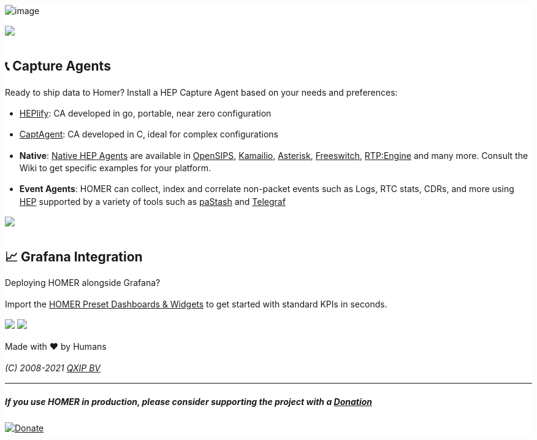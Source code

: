 ![image](https://user-images.githubusercontent.com/1423657/73536888-5513dd80-4427-11ea-82aa-b2ce53192a63.png)

<img src="https://camo.githubusercontent.com/0c29c4b70ff4b2958555ae30d3885eb4c34e5878/687474703a2f2f692e696d6775722e636f6d2f39414e303861752e676966"/>

## 📞 Capture Agents
Ready to ship data to Homer? Install a HEP Capture Agent based on your needs and preferences:
* [HEPlify](https://github.com/sipcapture/heplify):
  CA developed in go, portable, near zero configuration
* [CaptAgent](https://github.com/sipcapture/captagent): 
  CA developed in C, ideal for complex configurations
  
* **Native**:
  [Native HEP Agents](https://github.com/sipcapture/homer/wiki) are available in [OpenSIPS](https://github.com/sipcapture/homer/wiki/Examples%3A-OpenSIPS), [Kamailio](https://github.com/sipcapture/homer/wiki/Examples%3A-Kamailio), [Asterisk](https://github.com/sipcapture/homer/wiki/Examples%3A-Asterisk), [Freeswitch](https://github.com/sipcapture/homer/wiki/Examples%3A-FreeSwitch), [RTP:Engine](https://github.com/sipcapture/homer/wiki/Examples%3A-RTPEngine) and many more. Consult the Wiki to get specific examples for your platform.

* **Event Agents**:
HOMER can collect, index and correlate non-packet events such as Logs, RTC stats, CDRs, and more using [HEP](https://github.com/sipcapture/hep) supported by a variety of tools such as [paStash](https://github.com/sipcapture/pastash/wiki) and [Telegraf](https://github.com/influxdata/telegraf/pull/6167)


<img src="https://camo.githubusercontent.com/0c29c4b70ff4b2958555ae30d3885eb4c34e5878/687474703a2f2f692e696d6775722e636f6d2f39414e303861752e676966"/>

## 📈 Grafana Integration
Deploying HOMER alongside Grafana? 

Import the [HOMER Preset Dashboards & Widgets](https://grafana.com/grafana/dashboards?direction=asc&orderBy=name&search=homer) to get started with standard KPIs in seconds.

<img src="https://user-images.githubusercontent.com/20154956/39880524-57838c04-547e-11e8-8dec-262184192742.png">


<img src="https://camo.githubusercontent.com/0c29c4b70ff4b2958555ae30d3885eb4c34e5878/687474703a2f2f692e696d6775722e636f6d2f39414e303861752e676966"/>


Made with ❤️ by Humans

*(C) 2008-2021 [QXIP BV](http://qxip.net)*

----------

##### If you use HOMER in production, please consider supporting the project with a [Donation](https://www.paypal.com/cgi-bin/webscr?cmd=_donations&business=donation%40sipcapture%2eorg&lc=US&item_name=SIPCAPTURE&no_note=0&currency_code=EUR&bn=PP%2dDonationsBF%3abtn_donateCC_LG%2egif%3aNonHostedGuest)

[![Donate](https://www.paypalobjects.com/en_US/i/btn/btn_donateCC_LG.gif)](https://www.paypal.com/cgi-bin/webscr?cmd=_donations&business=donation%40sipcapture%2eorg&lc=US&item_name=SIPCAPTURE&no_note=0&currency_code=EUR&bn=PP%2dDonationsBF%3abtn_donateCC_LG%2egif%3aNonHostedGuest)
